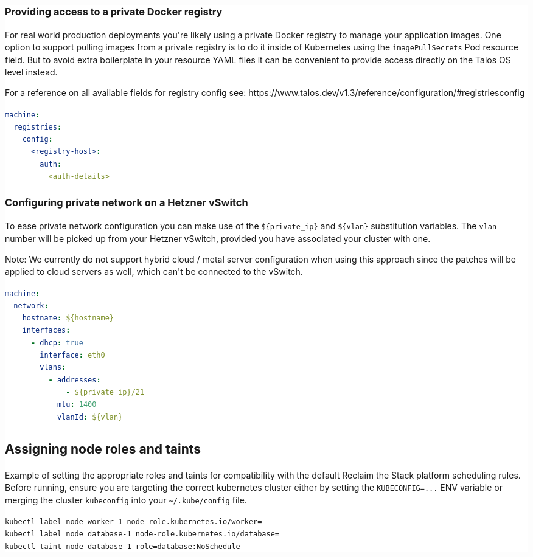 ### Providing access to a private Docker registry

For real world production deployments you're likely using a private Docker registry to manage your application images. One option to support pulling images from a private registry is to do it inside of Kubernetes using the `imagePullSecrets` Pod resource field. But to avoid extra boilerplate in your resource YAML files it can be convenient to provide access directly on the Talos OS level instead.

For a reference on all available fields for registry config see: https://www.talos.dev/v1.3/reference/configuration/#registriesconfig

```yaml
machine:
  registries:
    config:
      <registry-host>:
        auth:
          <auth-details>
```

### Configuring private network on a Hetzner vSwitch

To ease private network configuration you can make use of the `${private_ip}` and `${vlan}` substitution variables. The `vlan` number will be picked up from your Hetzner vSwitch, provided you have associated your cluster with one.

Note: We currently do not support hybrid cloud / metal server configuration when using this approach since the patches will be applied to cloud servers as well, which can't be connected to the vSwitch.

```yaml
machine:
  network:
    hostname: ${hostname}
    interfaces:
      - dhcp: true
        interface: eth0
        vlans:
          - addresses:
              - ${private_ip}/21
            mtu: 1400
            vlanId: ${vlan}
```

## Assigning node roles and taints

Example of setting the appropriate roles and taints for compatibility with the default Reclaim the Stack platform scheduling rules. Before running, ensure you are targeting the correct kubernetes cluster either by setting the `KUBECONFIG=...` ENV variable or merging the cluster `kubeconfig` into your `~/.kube/config` file.

```
kubectl label node worker-1 node-role.kubernetes.io/worker=
kubectl label node database-1 node-role.kubernetes.io/database=
kubectl taint node database-1 role=database:NoSchedule
```
